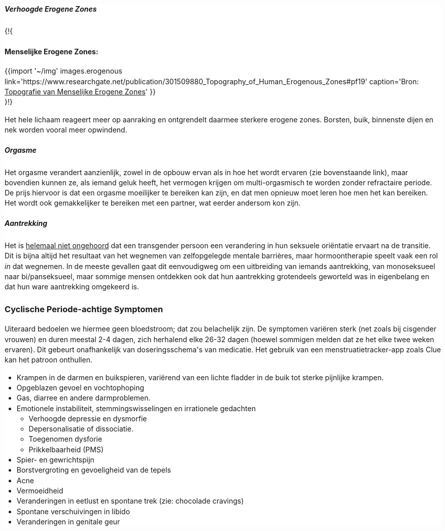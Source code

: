 ##### Verhoogde Erogene Zones

{!{
<div class="gutter flex">
  <div class="card"><div class="card-body"><h4 class="card-title">Menselijke Erogene Zones:</h4>
{{import '~/img'
  images.erogenous
  link='https://www.researchgate.net/publication/301509880_Topography_of_Human_Erogenous_Zones#pf19'
  caption='Bron: <a href=\"https://link.springer.com/article/10.1007/s10508-016-0745-z\">Topografie van Menselijke Erogene Zones</a>'
}}
  </div></div>
</div>
}!}

Het hele lichaam reageert meer op aanraking en ontgrendelt daarmee sterkere erogene zones. Borsten, buik, binnenste dijen en nek worden vooral meer opwindend.

##### Orgasme

Het orgasme verandert aanzienlijk, zowel in de opbouw ervan als in hoe het wordt ervaren (zie bovenstaande link), maar bovendien kunnen ze, als iemand geluk heeft, het vermogen krijgen om multi-orgasmisch te worden zonder refractaire periode. De prijs hiervoor is dat een orgasme moeilijker te bereiken kan zijn, en dat men opnieuw moet leren hoe men het kan bereiken. Het wordt ook gemakkelijker te bereiken met een partner, wat eerder andersom kon zijn.

##### Aantrekking

Het is [helemaal niet ongehoord](https://www.them.us/story/sexual-attraction-after-transition) dat een transgender persoon een verandering in hun seksuele oriëntatie ervaart na de transitie. Dit is bijna altijd het resultaat van het wegnemen van zelfopgelegde mentale barrières, maar hormoontherapie speelt vaak een rol *in* dat wegnemen. In de meeste gevallen gaat dit eenvoudigweg om een uitbreiding van iemands aantrekking, van monoseksueel naar bi/panseksueel, maar sommige mensen ontdekken ook dat hun aantrekking grotendeels geworteld was in eigenbelang en dat hun ware aantrekking omgekeerd is.

### Cyclische Periode-achtige Symptomen

Uiteraard bedoelen we hiermee geen bloedstroom; dat zou belachelijk zijn. De symptomen variëren sterk (net zoals bij cisgender vrouwen) en duren meestal 2-4 dagen, zich herhalend elke 26-32 dagen (hoewel sommigen melden dat ze het elke twee weken ervaren). Dit gebeurt onafhankelijk van doseringsschema's van medicatie. Het gebruik van een menstruatietracker-app zoals Clue kan het patroon onthullen.

- Krampen in de darmen en buikspieren, variërend van een lichte fladder in de buik tot sterke pijnlijke krampen.
- Opgeblazen gevoel en vochtophoping
- Gas, diarree en andere darmproblemen.
- Emotionele instabiliteit, stemmingswisselingen en irrationele gedachten
  - Verhoogde depressie en dysmorfie
  - Depersonalisatie of dissociatie.
  - Toegenomen dysforie
  - Prikkelbaarheid (PMS)
- Spier- en gewrichtspijn
- Borstvergroting en gevoeligheid van de tepels
- Acne
- Vermoeidheid
- Veranderingen in eetlust en spontane trek (zie: chocolade cravings)
- Spontane verschuivingen in libido
- Veranderingen in genitale geur
